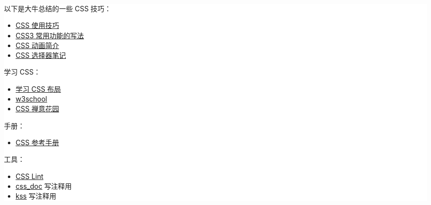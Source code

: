 以下是大牛总结的一些 CSS 技巧：

- [CSS 使用技巧](http://www.ruanyifeng.com/blog/2010/03/css_cookbook.html)
- [CSS3 常用功能的写法](http://www.ruanyifeng.com/blog/2010/03/cross-browser_css3_features.html)
- [CSS 动画简介](http://www.ruanyifeng.com/blog/2014/02/css_transition_and_animation.html)
- [CSS 选择器笔记](http://www.ruanyifeng.com/blog/2009/03/css_selectors.html)

学习 CSS：

- [学习 CSS 布局](http://zh.learnlayout.com/)
- [w3school](http://www.w3school.com.cn/)
- [CSS 禅意花园](http://www.csszengarden.com/tr/chinese/)

手册：

- [CSS 参考手册](http://css.doyoe.com/)

工具：

- [CSS Lint](http://csslint.net/)
- [css_doc](https://github.com/tkadauke/css_doc) 写注释用
- [kss](https://github.com/kneath/kss) 写注释用


